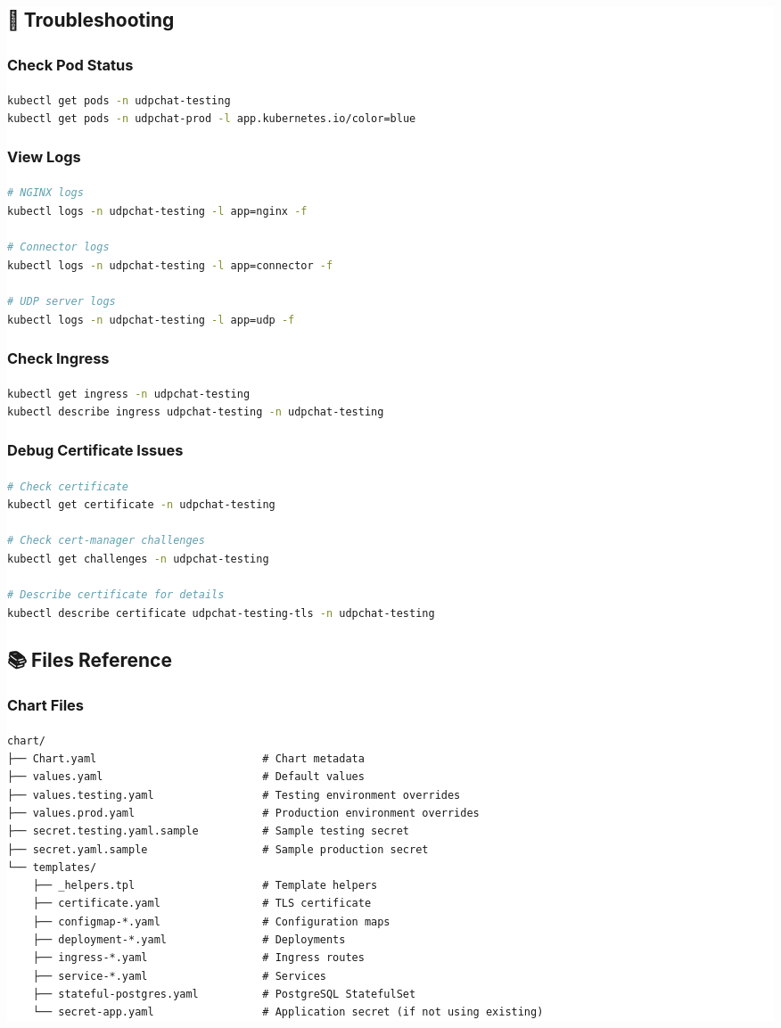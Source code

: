 ## 🐛 Troubleshooting

### Check Pod Status
```bash
kubectl get pods -n udpchat-testing
kubectl get pods -n udpchat-prod -l app.kubernetes.io/color=blue
```

### View Logs
```bash
# NGINX logs
kubectl logs -n udpchat-testing -l app=nginx -f

# Connector logs
kubectl logs -n udpchat-testing -l app=connector -f

# UDP server logs
kubectl logs -n udpchat-testing -l app=udp -f
```

### Check Ingress
```bash
kubectl get ingress -n udpchat-testing
kubectl describe ingress udpchat-testing -n udpchat-testing
```

### Debug Certificate Issues
```bash
# Check certificate
kubectl get certificate -n udpchat-testing

# Check cert-manager challenges
kubectl get challenges -n udpchat-testing

# Describe certificate for details
kubectl describe certificate udpchat-testing-tls -n udpchat-testing
```

## 📚 Files Reference

### Chart Files

```
chart/
├── Chart.yaml                          # Chart metadata
├── values.yaml                         # Default values
├── values.testing.yaml                 # Testing environment overrides
├── values.prod.yaml                    # Production environment overrides
├── secret.testing.yaml.sample          # Sample testing secret
├── secret.yaml.sample                  # Sample production secret
└── templates/
    ├── _helpers.tpl                    # Template helpers
    ├── certificate.yaml                # TLS certificate
    ├── configmap-*.yaml                # Configuration maps
    ├── deployment-*.yaml               # Deployments
    ├── ingress-*.yaml                  # Ingress routes
    ├── service-*.yaml                  # Services
    ├── stateful-postgres.yaml          # PostgreSQL StatefulSet
    └── secret-app.yaml                 # Application secret (if not using existing)
```
